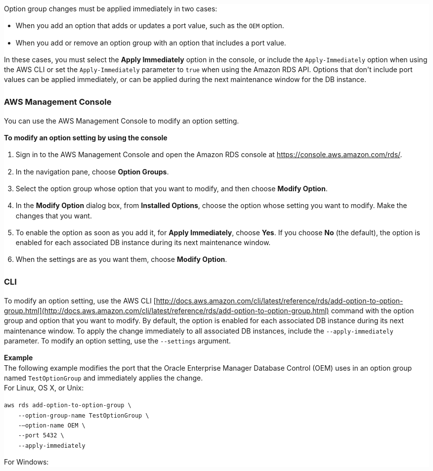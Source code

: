 Option group changes must be applied immediately in two cases: 

+ When you add an option that adds or updates a port value, such as the `OEM` option\. 

+ When you add or remove an option group with an option that includes a port value\. 

In these cases, you must select the **Apply Immediately** option in the console, or include the `Apply-Immediately` option when using the AWS CLI or set the `Apply-Immediately` parameter to `true` when using the Amazon RDS API\. Options that don't include port values can be applied immediately, or can be applied during the next maintenance window for the DB instance\. 

### AWS Management Console<a name="USER_WorkingWithOptionGroups.ModifyOption.Console"></a>

You can use the AWS Management Console to modify an option setting\. 

**To modify an option setting by using the console**

1. Sign in to the AWS Management Console and open the Amazon RDS console at [https://console\.aws\.amazon\.com/rds/](https://console.aws.amazon.com/rds/)\.

1. In the navigation pane, choose **Option Groups**\. 

1. Select the option group whose option that you want to modify, and then choose **Modify Option**\. 

1. In the **Modify Option** dialog box, from **Installed Options**, choose the option whose setting you want to modify\. Make the changes that you want\.

1. To enable the option as soon as you add it, for **Apply Immediately**, choose **Yes**\. If you choose **No** \(the default\), the option is enabled for each associated DB instance during its next maintenance window\. 

1. When the settings are as you want them, choose **Modify Option**\.

### CLI<a name="USER_WorkingWithOptionGroups.ModifyOption.CLI"></a>

To modify an option setting, use the AWS CLI [http://docs.aws.amazon.com/cli/latest/reference/rds/add-option-to-option-group.html](http://docs.aws.amazon.com/cli/latest/reference/rds/add-option-to-option-group.html) command with the option group and option that you want to modify\. By default, the option is enabled for each associated DB instance during its next maintenance window\. To apply the change immediately to all associated DB instances, include the `--apply-immediately` parameter\. To modify an option setting, use the `--settings` argument\.

**Example**  
The following example modifies the port that the Oracle Enterprise Manager Database Control \(OEM\) uses in an option group named `TestOptionGroup` and immediately applies the change\.   
For Linux, OS X, or Unix:  

```
aws rds add-option-to-option-group \
    --option-group-name TestOptionGroup \
    -–option-name OEM \
    --port 5432 \
    --apply-immediately
```
For Windows:  
